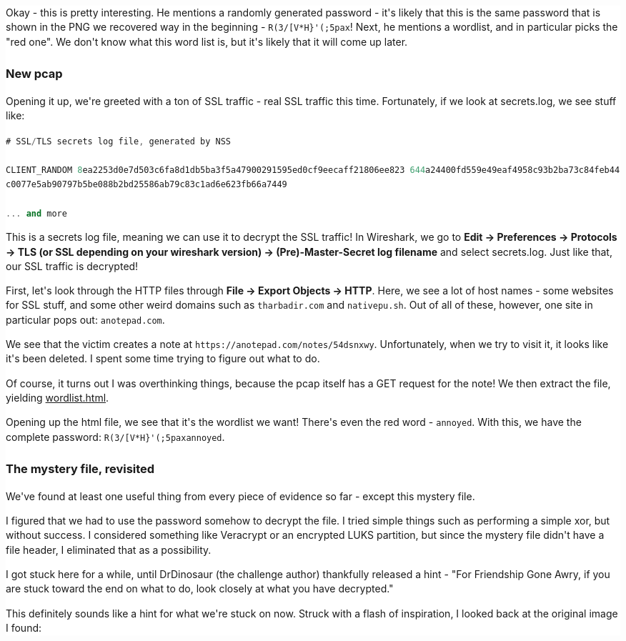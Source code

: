 Okay - this is pretty interesting. He mentions a randomly generated password - it's likely that this is the same password that is shown in the PNG we recovered way in the beginning - `R(3/[V*H}'(;5pax`! Next, he mentions a wordlist, and in particular picks the "red one". We don't know what this word list is, but it's likely that it will come up later.

### New pcap

Opening it up, we're greeted with a ton of SSL traffic - real SSL traffic this time. Fortunately, if we look at secrets.log, we see stuff like:

```a
# SSL/TLS secrets log file, generated by NSS

CLIENT_RANDOM 8ea2253d0e7d503c6fa8d1db5ba3f5a47900291595ed0cf9eecaff21806ee823 644a24400fd559e49eaf4958c93b2ba73c84feb44c0077e5ab90797b5be088b2bd25586ab79c83c1ad6e623fb66a7449

... and more
```

This is a secrets log file, meaning we can use it to decrypt the SSL traffic! In Wireshark, we go to **Edit -> Preferences -> Protocols -> TLS (or SSL depending on your wireshark version) -> (Pre)-Master-Secret log filename** and select secrets.log. Just like that, our SSL traffic is decrypted!

First, let's look through the HTTP files through **File -> Export Objects -> HTTP**. Here, we see a lot of host names - some websites for SSL stuff, and some other weird domains such as `tharbadir.com` and `nativepu.sh`. Out of all of these, however, one site in particular pops out: `anotepad.com`.

We see that the victim creates a note at `https://anotepad.com/notes/54dsnxwy`. Unfortunately, when we try to visit it, it looks like it's been deleted. I spent some time trying to figure out what to do.

Of course, it turns out I was overthinking things, because the pcap itself has a GET request for the note! We then extract the file, yielding [wordlist.html](./wordlist.html).

Opening up the html file, we see that it's the wordlist we want! There's even the red word - `annoyed`. With this, we have the complete password: `R(3/[V*H}'(;5paxannoyed`.

### The mystery file, revisited

We've found at least one useful thing from every piece of evidence so far - except this mystery file.

I figured that we had to use the password somehow to decrypt the file. I tried simple things such as performing a simple xor, but without success. I considered something like Veracrypt or an encrypted LUKS partition, but since the mystery file didn't have a file header, I eliminated that as a possibility.

I got stuck here for a while, until DrDinosaur (the challenge author) thankfully released a hint - "For Friendship Gone Awry, if you are stuck toward the end on what to do, look closely at what you have decrypted."

This definitely sounds like a hint for what we're stuck on now. Struck with a flash of inspiration, I looked back at the original image I found:
